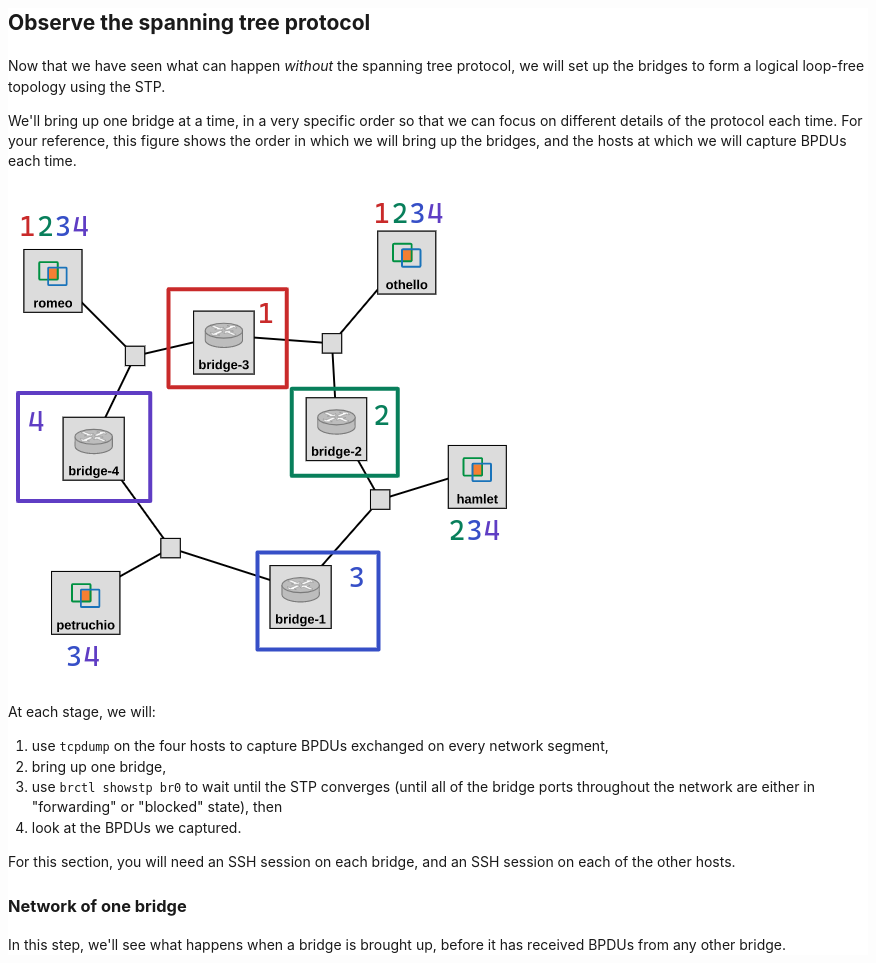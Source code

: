 ## Observe the spanning tree protocol

Now that we have seen what can happen _without_ the spanning tree protocol, we will set up the bridges to form a logical loop-free topology using the STP. 

We'll bring up one bridge at a time, in a very specific order so that we can focus on different details of the protocol each time. For your reference, this figure shows the order in which we will bring up the bridges, and the hosts at which we will capture BPDUs each time.

![](spanning-tree-order.png)


At each stage, we will:

1. use `tcpdump` on the four hosts to capture BPDUs exchanged on every network segment,
2. bring up one bridge,
3. use `brctl showstp br0` to wait until the STP converges (until all of the bridge ports throughout the network are either in "forwarding" or "blocked" state), then
4. look at the BPDUs we captured.

For this section, you will need an SSH session on each bridge, and an SSH session on each of the other hosts.


### Network of one bridge 

In this step, we'll see what happens when a bridge is brought up, before it has received BPDUs from any other bridge.
